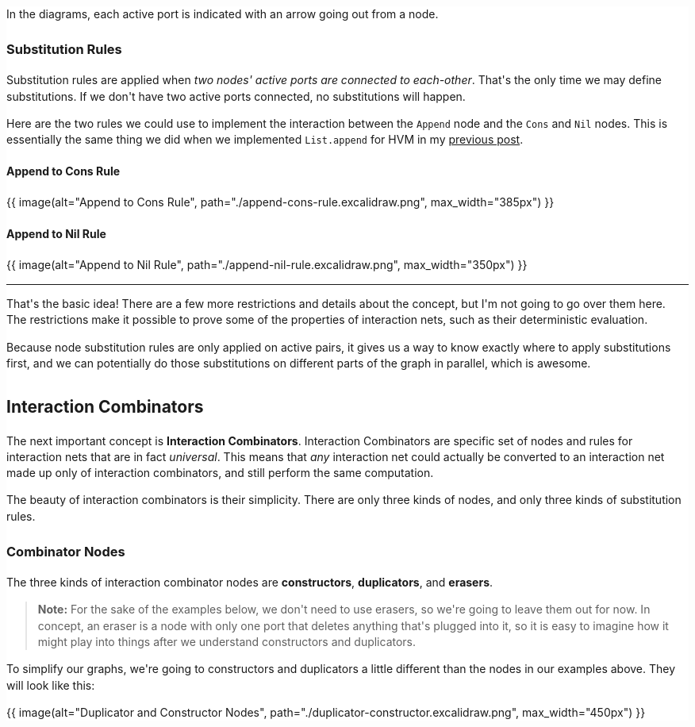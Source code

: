 In the diagrams, each active port is indicated with an arrow going out from a node.

### Substitution Rules

Substitution rules are applied when _two nodes' active ports are connected to each-other_. That's the only time we may define substitutions. If we don't have two active ports connected, no substitutions will happen.

Here are the two rules we could use to implement the interaction between the `Append` node and the `Cons` and `Nil` nodes. This is essentially the same thing we did when we implemented `List.append` for HVM in my [previous post](@/hop-hvm-mini-language-part-2.md#appending-to-strings-and-lists).

#### Append to Cons Rule

{{ image(alt="Append to Cons Rule", path="./append-cons-rule.excalidraw.png", max_width="385px") }}

#### Append to Nil Rule

{{ image(alt="Append to Nil Rule", path="./append-nil-rule.excalidraw.png", max_width="350px") }}

---

That's the basic idea! There are a few more restrictions and details about the concept, but I'm not going to go over them here. The restrictions make it possible to prove some of the properties of interaction nets, such as their deterministic evaluation.

Because node substitution rules are only applied on active pairs, it gives us a way to know exactly where to apply substitutions first, and we can potentially do those substitutions on different parts of the graph in parallel, which is awesome.

## Interaction Combinators

The next important concept is **Interaction Combinators**. Interaction Combinators are specific set of nodes and rules for interaction nets that are in fact _universal_. This means that _any_ interaction net could actually be converted to an interaction net made up only of interaction combinators, and still perform the same computation.

The beauty of interaction combinators is their simplicity. There are only three kinds of nodes, and only three kinds of substitution rules.

### Combinator Nodes

The three kinds of interaction combinator nodes are **constructors**, **duplicators**, and **erasers**.

> **Note:** For the sake of the examples below, we don't need to use erasers, so we're going to leave them out for now. In concept, an eraser is a node with only one port that deletes anything that's plugged into it, so it is easy to imagine how it might play into things after we understand constructors and duplicators.

To simplify our graphs, we're going to constructors and duplicators a little different than the nodes in our examples above. They will look like this:

{{ image(alt="Duplicator and Constructor Nodes", path="./duplicator-constructor.excalidraw.png", max_width="450px") }}
